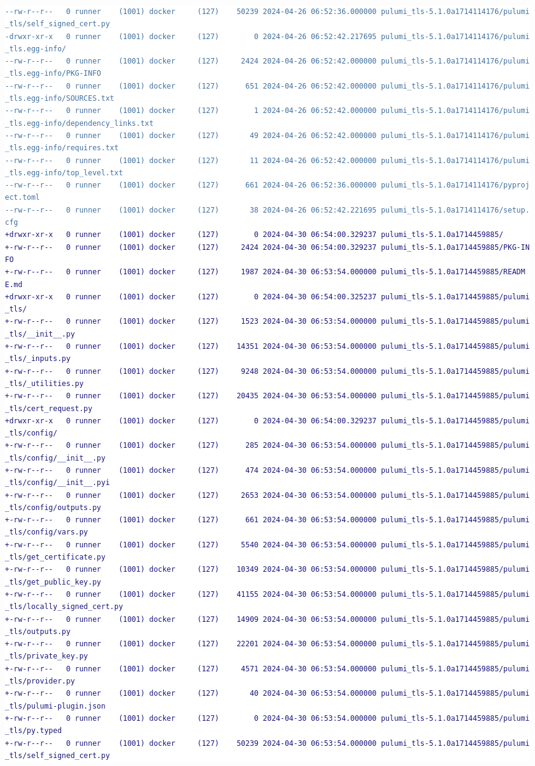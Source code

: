 ```diff
--rw-r--r--   0 runner    (1001) docker     (127)    50239 2024-04-26 06:52:36.000000 pulumi_tls-5.1.0a1714114176/pulumi_tls/self_signed_cert.py
-drwxr-xr-x   0 runner    (1001) docker     (127)        0 2024-04-26 06:52:42.217695 pulumi_tls-5.1.0a1714114176/pulumi_tls.egg-info/
--rw-r--r--   0 runner    (1001) docker     (127)     2424 2024-04-26 06:52:42.000000 pulumi_tls-5.1.0a1714114176/pulumi_tls.egg-info/PKG-INFO
--rw-r--r--   0 runner    (1001) docker     (127)      651 2024-04-26 06:52:42.000000 pulumi_tls-5.1.0a1714114176/pulumi_tls.egg-info/SOURCES.txt
--rw-r--r--   0 runner    (1001) docker     (127)        1 2024-04-26 06:52:42.000000 pulumi_tls-5.1.0a1714114176/pulumi_tls.egg-info/dependency_links.txt
--rw-r--r--   0 runner    (1001) docker     (127)       49 2024-04-26 06:52:42.000000 pulumi_tls-5.1.0a1714114176/pulumi_tls.egg-info/requires.txt
--rw-r--r--   0 runner    (1001) docker     (127)       11 2024-04-26 06:52:42.000000 pulumi_tls-5.1.0a1714114176/pulumi_tls.egg-info/top_level.txt
--rw-r--r--   0 runner    (1001) docker     (127)      661 2024-04-26 06:52:36.000000 pulumi_tls-5.1.0a1714114176/pyproject.toml
--rw-r--r--   0 runner    (1001) docker     (127)       38 2024-04-26 06:52:42.221695 pulumi_tls-5.1.0a1714114176/setup.cfg
+drwxr-xr-x   0 runner    (1001) docker     (127)        0 2024-04-30 06:54:00.329237 pulumi_tls-5.1.0a1714459885/
+-rw-r--r--   0 runner    (1001) docker     (127)     2424 2024-04-30 06:54:00.329237 pulumi_tls-5.1.0a1714459885/PKG-INFO
+-rw-r--r--   0 runner    (1001) docker     (127)     1987 2024-04-30 06:53:54.000000 pulumi_tls-5.1.0a1714459885/README.md
+drwxr-xr-x   0 runner    (1001) docker     (127)        0 2024-04-30 06:54:00.325237 pulumi_tls-5.1.0a1714459885/pulumi_tls/
+-rw-r--r--   0 runner    (1001) docker     (127)     1523 2024-04-30 06:53:54.000000 pulumi_tls-5.1.0a1714459885/pulumi_tls/__init__.py
+-rw-r--r--   0 runner    (1001) docker     (127)    14351 2024-04-30 06:53:54.000000 pulumi_tls-5.1.0a1714459885/pulumi_tls/_inputs.py
+-rw-r--r--   0 runner    (1001) docker     (127)     9248 2024-04-30 06:53:54.000000 pulumi_tls-5.1.0a1714459885/pulumi_tls/_utilities.py
+-rw-r--r--   0 runner    (1001) docker     (127)    20435 2024-04-30 06:53:54.000000 pulumi_tls-5.1.0a1714459885/pulumi_tls/cert_request.py
+drwxr-xr-x   0 runner    (1001) docker     (127)        0 2024-04-30 06:54:00.329237 pulumi_tls-5.1.0a1714459885/pulumi_tls/config/
+-rw-r--r--   0 runner    (1001) docker     (127)      285 2024-04-30 06:53:54.000000 pulumi_tls-5.1.0a1714459885/pulumi_tls/config/__init__.py
+-rw-r--r--   0 runner    (1001) docker     (127)      474 2024-04-30 06:53:54.000000 pulumi_tls-5.1.0a1714459885/pulumi_tls/config/__init__.pyi
+-rw-r--r--   0 runner    (1001) docker     (127)     2653 2024-04-30 06:53:54.000000 pulumi_tls-5.1.0a1714459885/pulumi_tls/config/outputs.py
+-rw-r--r--   0 runner    (1001) docker     (127)      661 2024-04-30 06:53:54.000000 pulumi_tls-5.1.0a1714459885/pulumi_tls/config/vars.py
+-rw-r--r--   0 runner    (1001) docker     (127)     5540 2024-04-30 06:53:54.000000 pulumi_tls-5.1.0a1714459885/pulumi_tls/get_certificate.py
+-rw-r--r--   0 runner    (1001) docker     (127)    10349 2024-04-30 06:53:54.000000 pulumi_tls-5.1.0a1714459885/pulumi_tls/get_public_key.py
+-rw-r--r--   0 runner    (1001) docker     (127)    41155 2024-04-30 06:53:54.000000 pulumi_tls-5.1.0a1714459885/pulumi_tls/locally_signed_cert.py
+-rw-r--r--   0 runner    (1001) docker     (127)    14909 2024-04-30 06:53:54.000000 pulumi_tls-5.1.0a1714459885/pulumi_tls/outputs.py
+-rw-r--r--   0 runner    (1001) docker     (127)    22201 2024-04-30 06:53:54.000000 pulumi_tls-5.1.0a1714459885/pulumi_tls/private_key.py
+-rw-r--r--   0 runner    (1001) docker     (127)     4571 2024-04-30 06:53:54.000000 pulumi_tls-5.1.0a1714459885/pulumi_tls/provider.py
+-rw-r--r--   0 runner    (1001) docker     (127)       40 2024-04-30 06:53:54.000000 pulumi_tls-5.1.0a1714459885/pulumi_tls/pulumi-plugin.json
+-rw-r--r--   0 runner    (1001) docker     (127)        0 2024-04-30 06:53:54.000000 pulumi_tls-5.1.0a1714459885/pulumi_tls/py.typed
+-rw-r--r--   0 runner    (1001) docker     (127)    50239 2024-04-30 06:53:54.000000 pulumi_tls-5.1.0a1714459885/pulumi_tls/self_signed_cert.py
```